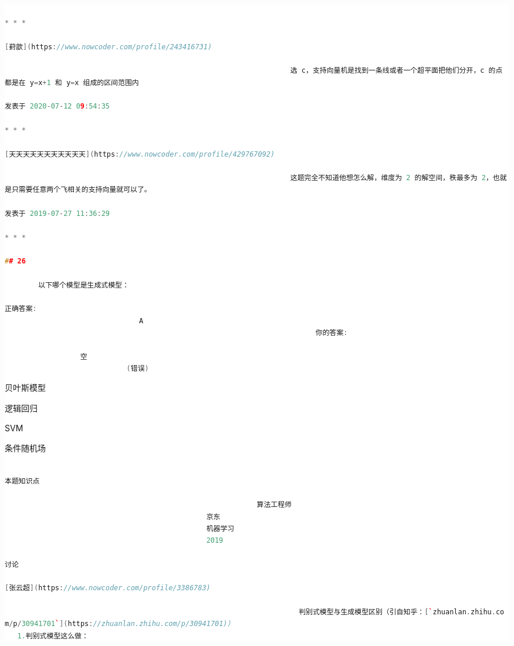 ```cpp

* * *

[葑歆](https://www.nowcoder.com/profile/243416731)

                                                                    选 c，支持向量机是找到一条线或者一个超平面把他们分开，c 的点都是在 y=x+1 和 y=x 组成的区间范围内

发表于 2020-07-12 09:54:35

* * *

[天天天天天天天天天天天](https://www.nowcoder.com/profile/429767092)

                                                                    这题完全不知道他想怎么解，维度为 2 的解空间，秩最多为 2，也就是只需要任意两个飞相关的支持向量就可以了。

发表于 2019-07-27 11:36:29

* * *

## 26

        以下哪个模型是生成式模型：

正确答案:
                                A
                                                                          你的答案:

                  空
                             (错误)

```
贝叶斯模型
```cpp

```
逻辑回归
```cpp

```
SVM
```cpp

```
条件随机场
```cpp

本题知识点

                                                            算法工程师 
                                                京东 
                                                机器学习 
                                                2019 

讨论

[张云超](https://www.nowcoder.com/profile/3386783)

                                                                      判别式模型与生成模型区别（引自知乎：[`zhuanlan.zhihu.com/p/30941701`](https://zhuanlan.zhihu.com/p/30941701)） 
   1.判别式模型这么做： 

```